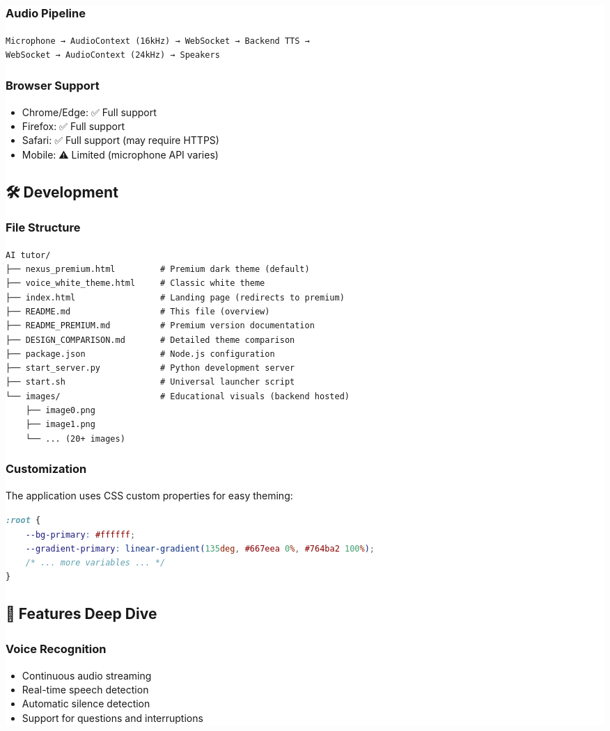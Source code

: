### Audio Pipeline
```
Microphone → AudioContext (16kHz) → WebSocket → Backend TTS → 
WebSocket → AudioContext (24kHz) → Speakers
```

### Browser Support
- Chrome/Edge: ✅ Full support
- Firefox: ✅ Full support
- Safari: ✅ Full support (may require HTTPS)
- Mobile: ⚠️ Limited (microphone API varies)

## 🛠️ Development

### File Structure
```
AI tutor/
├── nexus_premium.html         # Premium dark theme (default)
├── voice_white_theme.html     # Classic white theme
├── index.html                 # Landing page (redirects to premium)
├── README.md                  # This file (overview)
├── README_PREMIUM.md          # Premium version documentation
├── DESIGN_COMPARISON.md       # Detailed theme comparison
├── package.json               # Node.js configuration
├── start_server.py            # Python development server
├── start.sh                   # Universal launcher script
└── images/                    # Educational visuals (backend hosted)
    ├── image0.png
    ├── image1.png
    └── ... (20+ images)
```

### Customization

The application uses CSS custom properties for easy theming:
```css
:root {
    --bg-primary: #ffffff;
    --gradient-primary: linear-gradient(135deg, #667eea 0%, #764ba2 100%);
    /* ... more variables ... */
}
```

## 🎨 Features Deep Dive

### Voice Recognition
- Continuous audio streaming
- Real-time speech detection
- Automatic silence detection
- Support for questions and interruptions
